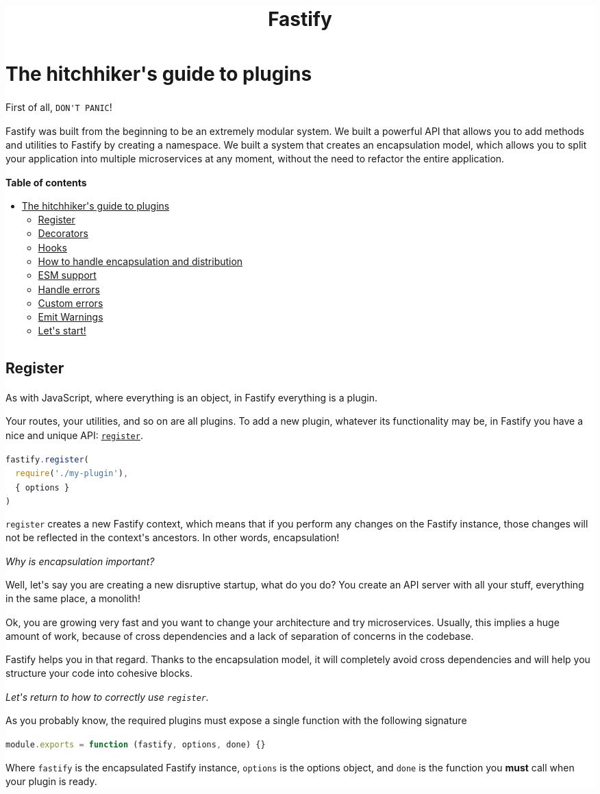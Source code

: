 <h1 align="center">Fastify</h1>

# The hitchhiker's guide to plugins
First of all, `DON'T PANIC`!

Fastify was built from the beginning to be an extremely modular system. We built a powerful API that allows you to add methods and utilities to Fastify by creating a namespace. We built a system that creates an encapsulation model, which allows you to split your application into multiple microservices at any moment, without the need to refactor the entire application.

**Table of contents**
- [The hitchhiker's guide to plugins](#the-hitchhikers-guide-to-plugins)
  - [Register](#register)
  - [Decorators](#decorators)
  - [Hooks](#hooks)
  - [How to handle encapsulation and distribution](#how-to-handle-encapsulation-and-distribution)
  - [ESM support](#esm-support)
  - [Handle errors](#handle-errors)
  - [Custom errors](#custom-errors)
  - [Emit Warnings](#emit-warnings)
  - [Let's start!](#lets-start)

## Register
<a name="register"></a>

As with JavaScript, where everything is an object, in Fastify everything is a plugin.

Your routes, your utilities, and so on are all plugins. To add a new plugin, whatever its functionality may be, in Fastify you have a nice and unique API: [`register`](./Plugins.md).
```js
fastify.register(
  require('./my-plugin'),
  { options }
)
```
`register` creates a new Fastify context, which means that if you perform any changes on the Fastify instance, those changes will not be reflected in the context's ancestors. In other words, encapsulation!

*Why is encapsulation important?*

Well, let's say you are creating a new disruptive startup, what do you do? You create an API server with all your stuff, everything in the same place, a monolith!

Ok, you are growing very fast and you want to change your architecture and try microservices. Usually, this implies a huge amount of work, because of cross dependencies and a lack of separation of concerns in the codebase.

Fastify helps you in that regard. Thanks to the encapsulation model, it will completely avoid cross dependencies and will help you structure your code into cohesive blocks.

*Let's return to how to correctly use `register`.*

As you probably know, the required plugins must expose a single function with the following signature
```js
module.exports = function (fastify, options, done) {}
```
Where `fastify` is the encapsulated Fastify instance, `options` is the options object, and `done` is the function you **must** call when your plugin is ready.
